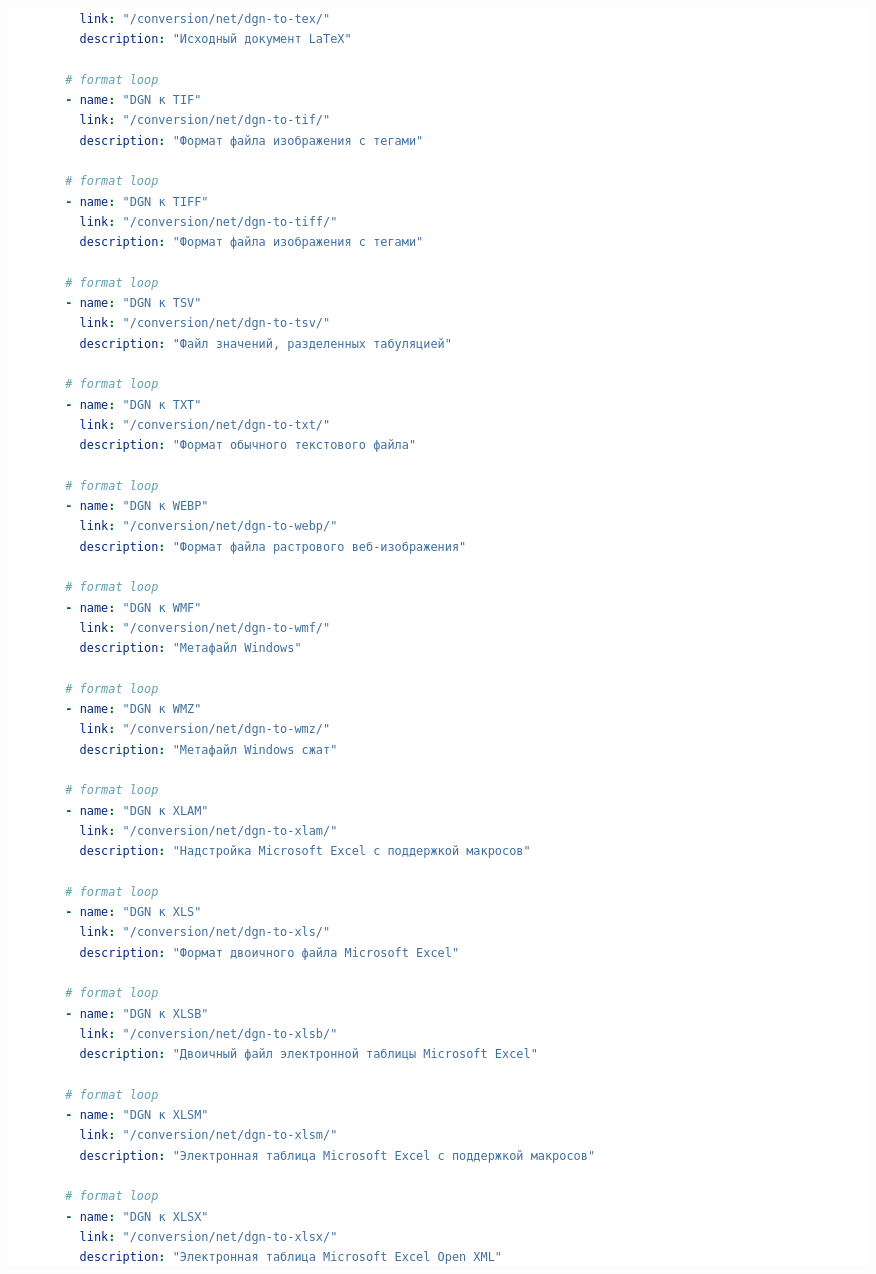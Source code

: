 ```yaml
          link: "/conversion/net/dgn-to-tex/"
          description: "Исходный документ LaTeX"

        # format loop
        - name: "DGN к TIF"
          link: "/conversion/net/dgn-to-tif/"
          description: "Формат файла изображения с тегами"

        # format loop
        - name: "DGN к TIFF"
          link: "/conversion/net/dgn-to-tiff/"
          description: "Формат файла изображения с тегами"

        # format loop
        - name: "DGN к TSV"
          link: "/conversion/net/dgn-to-tsv/"
          description: "Файл значений, разделенных табуляцией"

        # format loop
        - name: "DGN к TXT"
          link: "/conversion/net/dgn-to-txt/"
          description: "Формат обычного текстового файла"

        # format loop
        - name: "DGN к WEBP"
          link: "/conversion/net/dgn-to-webp/"
          description: "Формат файла растрового веб-изображения"

        # format loop
        - name: "DGN к WMF"
          link: "/conversion/net/dgn-to-wmf/"
          description: "Метафайл Windows"

        # format loop
        - name: "DGN к WMZ"
          link: "/conversion/net/dgn-to-wmz/"
          description: "Метафайл Windows сжат"

        # format loop
        - name: "DGN к XLAM"
          link: "/conversion/net/dgn-to-xlam/"
          description: "Надстройка Microsoft Excel с поддержкой макросов"

        # format loop
        - name: "DGN к XLS"
          link: "/conversion/net/dgn-to-xls/"
          description: "Формат двоичного файла Microsoft Excel"

        # format loop
        - name: "DGN к XLSB"
          link: "/conversion/net/dgn-to-xlsb/"
          description: "Двоичный файл электронной таблицы Microsoft Excel"

        # format loop
        - name: "DGN к XLSM"
          link: "/conversion/net/dgn-to-xlsm/"
          description: "Электронная таблица Microsoft Excel с поддержкой макросов"

        # format loop
        - name: "DGN к XLSX"
          link: "/conversion/net/dgn-to-xlsx/"
          description: "Электронная таблица Microsoft Excel Open XML"

```